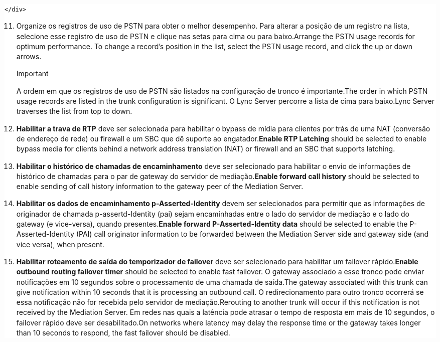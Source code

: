     
    </div>

11. <span data-ttu-id="4c039-p123">Organize os registros de uso de PSTN para obter o melhor desempenho. Para alterar a posição de um registro na lista, selecione esse registro de uso de PSTN e clique nas setas para cima ou para baixo.</span><span class="sxs-lookup"><span data-stu-id="4c039-p123">Arrange the PSTN usage records for optimum performance. To change a record’s position in the list, select the PSTN usage record, and click the up or down arrows.</span></span>
    
    <div>
    

    > [!IMPORTANT]  
    > <span data-ttu-id="4c039-192">A ordem em que os registros de uso de PSTN são listados na configuração de tronco é importante.</span><span class="sxs-lookup"><span data-stu-id="4c039-192">The order in which PSTN usage records are listed in the trunk configuration is significant.</span></span> <span data-ttu-id="4c039-193">O Lync Server percorre a lista de cima para baixo.</span><span class="sxs-lookup"><span data-stu-id="4c039-193">Lync Server traverses the list from top to down.</span></span>

    
    </div>

12. <span data-ttu-id="4c039-194">**Habilitar a trava de RTP** deve ser selecionada para habilitar o bypass de mídia para clientes por trás de uma NAT (conversão de endereço de rede) ou firewall e um SBC que dê suporte ao engatador.</span><span class="sxs-lookup"><span data-stu-id="4c039-194">**Enable RTP Latching** should be selected to enable bypass media for clients behind a network address translation (NAT) or firewall and an SBC that supports latching.</span></span>

13. <span data-ttu-id="4c039-195">**Habilitar o histórico de chamadas de encaminhamento** deve ser selecionado para habilitar o envio de informações de histórico de chamadas para o par de gateway do servidor de mediação.</span><span class="sxs-lookup"><span data-stu-id="4c039-195">**Enable forward call history** should be selected to enable sending of call history information to the gateway peer of the Mediation Server.</span></span>

14. <span data-ttu-id="4c039-196">**Habilitar os dados de encaminhamento p-Asserted-Identity** devem ser selecionados para permitir que as informações de originador de chamada p-assertd-Identity (pai) sejam encaminhadas entre o lado do servidor de mediação e o lado do gateway (e vice-versa), quando presentes.</span><span class="sxs-lookup"><span data-stu-id="4c039-196">**Enable forward P-Asserted-Identity data** should be selected to enable the P-Asserted-Identity (PAI) call originator information to be forwarded between the Mediation Server side and gateway side (and vice versa), when present.</span></span>

15. <span data-ttu-id="4c039-197">**Habilitar roteamento de saída do temporizador de failover** deve ser selecionado para habilitar um failover rápido.</span><span class="sxs-lookup"><span data-stu-id="4c039-197">**Enable outbound routing failover timer** should be selected to enable fast failover.</span></span> <span data-ttu-id="4c039-198">O gateway associado a esse tronco pode enviar notificações em 10 segundos sobre o processamento de uma chamada de saída.</span><span class="sxs-lookup"><span data-stu-id="4c039-198">The gateway associated with this trunk can give notification within 10 seconds that it is processing an outbound call.</span></span> <span data-ttu-id="4c039-199">O redirecionamento para outro tronco ocorrerá se essa notificação não for recebida pelo servidor de mediação.</span><span class="sxs-lookup"><span data-stu-id="4c039-199">Rerouting to another trunk will occur if this notification is not received by the Mediation Server.</span></span> <span data-ttu-id="4c039-200">Em redes nas quais a latência pode atrasar o tempo de resposta em mais de 10 segundos, o failover rápido deve ser desabilitado.</span><span class="sxs-lookup"><span data-stu-id="4c039-200">On networks where latency may delay the response time or the gateway takes longer than 10 seconds to respond, the fast failover should be disabled.</span></span>
